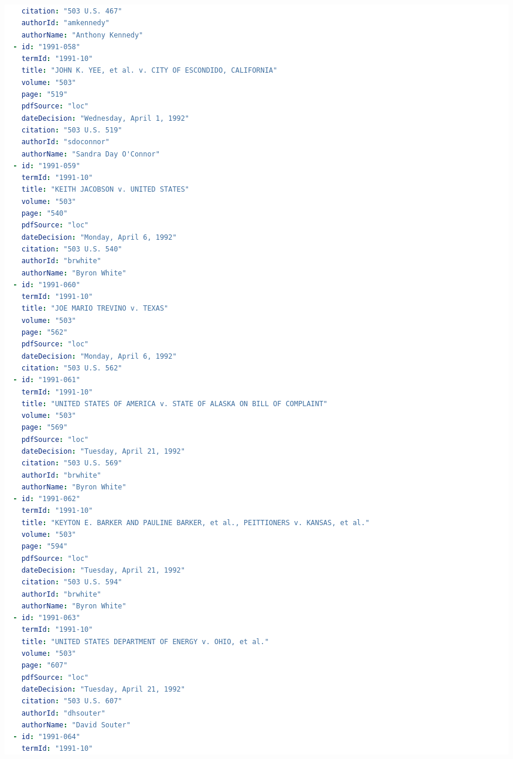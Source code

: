 ```yaml
    citation: "503 U.S. 467"
    authorId: "amkennedy"
    authorName: "Anthony Kennedy"
  - id: "1991-058"
    termId: "1991-10"
    title: "JOHN K. YEE, et al. v. CITY OF ESCONDIDO, CALIFORNIA"
    volume: "503"
    page: "519"
    pdfSource: "loc"
    dateDecision: "Wednesday, April 1, 1992"
    citation: "503 U.S. 519"
    authorId: "sdoconnor"
    authorName: "Sandra Day O'Connor"
  - id: "1991-059"
    termId: "1991-10"
    title: "KEITH JACOBSON v. UNITED STATES"
    volume: "503"
    page: "540"
    pdfSource: "loc"
    dateDecision: "Monday, April 6, 1992"
    citation: "503 U.S. 540"
    authorId: "brwhite"
    authorName: "Byron White"
  - id: "1991-060"
    termId: "1991-10"
    title: "JOE MARIO TREVINO v. TEXAS"
    volume: "503"
    page: "562"
    pdfSource: "loc"
    dateDecision: "Monday, April 6, 1992"
    citation: "503 U.S. 562"
  - id: "1991-061"
    termId: "1991-10"
    title: "UNITED STATES OF AMERICA v. STATE OF ALASKA ON BILL OF COMPLAINT"
    volume: "503"
    page: "569"
    pdfSource: "loc"
    dateDecision: "Tuesday, April 21, 1992"
    citation: "503 U.S. 569"
    authorId: "brwhite"
    authorName: "Byron White"
  - id: "1991-062"
    termId: "1991-10"
    title: "KEYTON E. BARKER AND PAULINE BARKER, et al., PEITTIONERS v. KANSAS, et al."
    volume: "503"
    page: "594"
    pdfSource: "loc"
    dateDecision: "Tuesday, April 21, 1992"
    citation: "503 U.S. 594"
    authorId: "brwhite"
    authorName: "Byron White"
  - id: "1991-063"
    termId: "1991-10"
    title: "UNITED STATES DEPARTMENT OF ENERGY v. OHIO, et al."
    volume: "503"
    page: "607"
    pdfSource: "loc"
    dateDecision: "Tuesday, April 21, 1992"
    citation: "503 U.S. 607"
    authorId: "dhsouter"
    authorName: "David Souter"
  - id: "1991-064"
    termId: "1991-10"
```